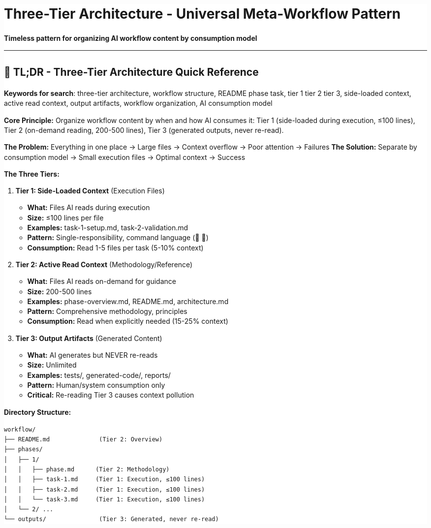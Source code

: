 # Three-Tier Architecture - Universal Meta-Workflow Pattern

**Timeless pattern for organizing AI workflow content by consumption model**

---

## 🎯 TL;DR - Three-Tier Architecture Quick Reference

**Keywords for search**: three-tier architecture, workflow structure, README phase task, tier 1 tier 2 tier 3, side-loaded context, active read context, output artifacts, workflow organization, AI consumption model

**Core Principle:** Organize workflow content by when and how AI consumes it: Tier 1 (side-loaded during execution, ≤100 lines), Tier 2 (on-demand reading, 200-500 lines), Tier 3 (generated outputs, never re-read).

**The Problem:** Everything in one place → Large files → Context overflow → Poor attention → Failures
**The Solution:** Separate by consumption model → Small execution files → Optimal context → Success

**The Three Tiers:**

1. **Tier 1: Side-Loaded Context** (Execution Files)
   - **What:** Files AI reads during execution
   - **Size:** ≤100 lines per file
   - **Examples:** task-1-setup.md, task-2-validation.md
   - **Pattern:** Single-responsibility, command language (🛑 🎯)
   - **Consumption:** Read 1-5 files per task (5-10% context)

2. **Tier 2: Active Read Context** (Methodology/Reference)
   - **What:** Files AI reads on-demand for guidance
   - **Size:** 200-500 lines
   - **Examples:** phase-overview.md, README.md, architecture.md
   - **Pattern:** Comprehensive methodology, principles
   - **Consumption:** Read when explicitly needed (15-25% context)

3. **Tier 3: Output Artifacts** (Generated Content)
   - **What:** AI generates but NEVER re-reads
   - **Size:** Unlimited
   - **Examples:** tests/, generated-code/, reports/
   - **Pattern:** Human/system consumption only
   - **Critical:** Re-reading Tier 3 causes context pollution

**Directory Structure:**
```
workflow/
├── README.md              (Tier 2: Overview)
├── phases/
│   ├── 1/
│   │   ├── phase.md      (Tier 2: Methodology)
│   │   ├── task-1.md     (Tier 1: Execution, ≤100 lines)
│   │   ├── task-2.md     (Tier 1: Execution, ≤100 lines)
│   │   └── task-3.md     (Tier 1: Execution, ≤100 lines)
│   └── 2/ ...
└── outputs/               (Tier 3: Generated, never re-read)
```
